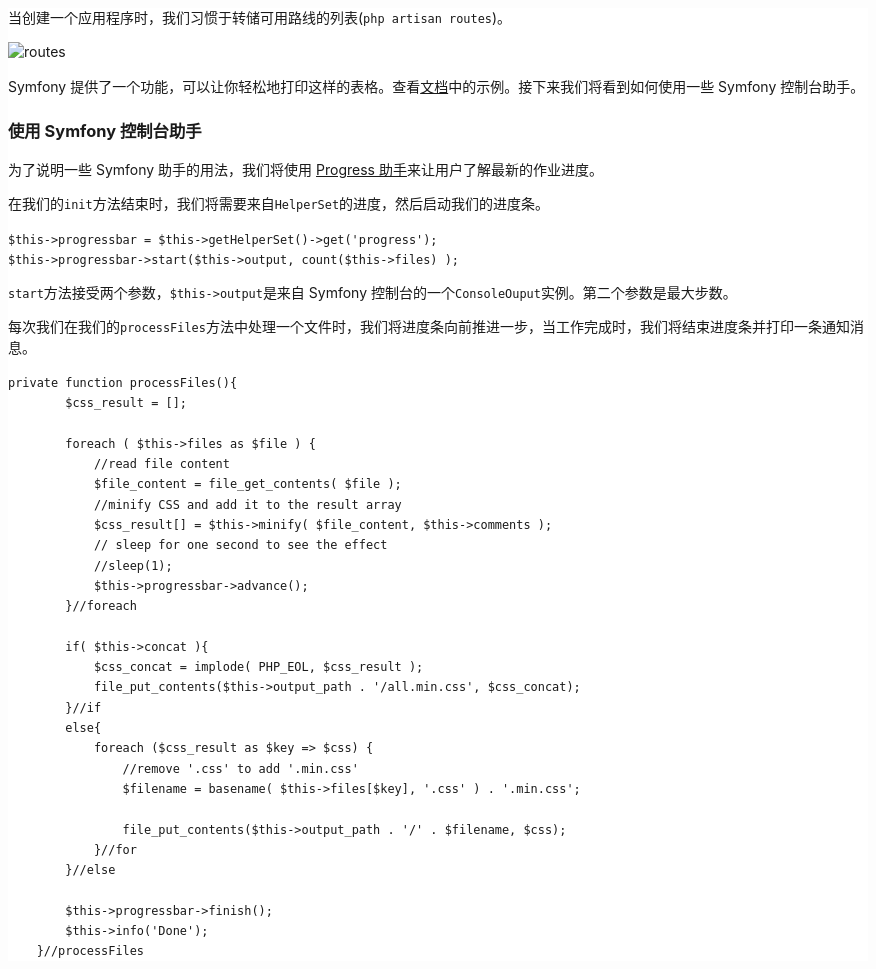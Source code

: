 当创建一个应用程序时，我们习惯于转储可用路线的列表(`php artisan routes`)。

![routes](../Images/374660992343b8eb87e1d1a870d174b3.png)

Symfony 提供了一个功能，可以让你轻松地打印这样的表格。查看[文档](http://symfony.com/doc/current/components/console/helpers/tablehelper.html)中的示例。接下来我们将看到如何使用一些 Symfony 控制台助手。

### 使用 Symfony 控制台助手

为了说明一些 Symfony 助手的用法，我们将使用 [Progress 助手](https://uploads.sitepoint.com/wp-content/uploads/2014/06/1402500040command_progressbar.png)来让用户了解最新的作业进度。

在我们的`init`方法结束时，我们将需要来自`HelperSet`的进度，然后启动我们的进度条。

```
$this->progressbar = $this->getHelperSet()->get('progress');
$this->progressbar->start($this->output, count($this->files) );
```

`start`方法接受两个参数，`$this->output`是来自 Symfony 控制台的一个`ConsoleOuput`实例。第二个参数是最大步数。

每次我们在我们的`processFiles`方法中处理一个文件时，我们将进度条向前推进一步，当工作完成时，我们将结束进度条并打印一条通知消息。

```
private function processFiles(){
        $css_result = [];

        foreach ( $this->files as $file ) {
            //read file content
            $file_content = file_get_contents( $file );
            //minify CSS and add it to the result array
            $css_result[] = $this->minify( $file_content, $this->comments );
            // sleep for one second to see the effect
            //sleep(1);
            $this->progressbar->advance();
        }//foreach

        if( $this->concat ){
            $css_concat = implode( PHP_EOL, $css_result );
            file_put_contents($this->output_path . '/all.min.css', $css_concat);
        }//if
        else{
            foreach ($css_result as $key => $css) {
                //remove '.css' to add '.min.css'
                $filename = basename( $this->files[$key], '.css' ) . '.min.css';

                file_put_contents($this->output_path . '/' . $filename, $css);
            }//for
        }//else

        $this->progressbar->finish();
        $this->info('Done');
    }//processFiles
```
